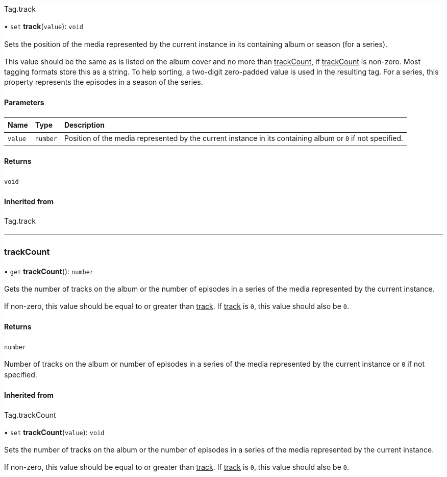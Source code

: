 Tag.track

• `set` **track**(`value`): `void`

Sets the position of the media represented by the current instance in its containing album
or season (for a series).

This value should be the same as is listed on the album cover and no more than
[trackCount](DivxTag.md#trackcount), if [trackCount](DivxTag.md#trackcount) is non-zero.
Most tagging formats store this as a string. To help sorting, a two-digit zero-padded
value is used in the resulting tag.
For a series, this property represents the episodes in a season of the series.

#### Parameters

| Name | Type | Description |
| :------ | :------ | :------ |
| `value` | `number` | Position of the media represented by the current instance in its containing album or `0` if not specified. |

#### Returns

`void`

#### Inherited from

Tag.track

___

### trackCount

• `get` **trackCount**(): `number`

Gets the number of tracks on the album or the number of episodes in a series of the media
represented by the current instance.

If non-zero, this value should be equal to or greater than [track](DivxTag.md#track). If
[track](DivxTag.md#track) is `0`, this value should also be `0`.

#### Returns

`number`

Number of tracks on the album or number of episodes in a series of the media
    represented by the current instance or `0` if not specified.

#### Inherited from

Tag.trackCount

• `set` **trackCount**(`value`): `void`

Sets the number of tracks on the album or the number of episodes in a series of the media
represented by the current instance.

If non-zero, this value should be equal to or greater than [track](DivxTag.md#track). If
[track](DivxTag.md#track) is `0`, this value should also be `0`.
